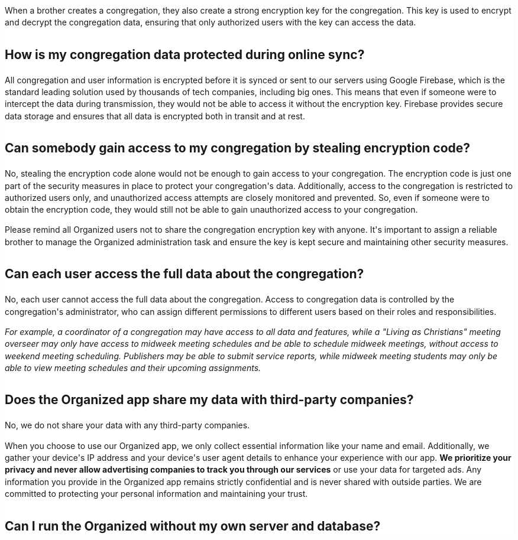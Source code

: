 When a brother creates a congregation, they also create a strong encryption key for the congregation. This key is used to encrypt and decrypt the congregation data, ensuring that only authorized users with the key can access the data.

## How is my congregation data protected during online sync?

All congregation and user information is encrypted before it is synced or sent to our servers using Google Firebase, which is the standard leading solution used by thousands of tech companies, including big ones. This means that even if someone were to intercept the data during transmission, they would not be able to access it without the encryption key. Firebase provides secure data storage and ensures that all data is encrypted both in transit and at rest.

## Can somebody gain access to my congregation by stealing encryption code?

No, stealing the encryption code alone would not be enough to gain access to your congregation. The encryption code is just one part of the security measures in place to protect your congregation's data. Additionally, access to the congregation is restricted to authorized users only, and unauthorized access attempts are closely monitored and prevented. So, even if someone were to obtain the encryption code, they would still not be able to gain unauthorized access to your congregation.

Please remind all Organized users not to share the congregation encryption key with anyone. It's important to assign a reliable brother to manage the Organized administration task and ensure the key is kept secure and maintaining other security measures.

## Can each user access the full data about the congregation?

No, each user cannot access the full data about the congregation. Access to congregation data is controlled by the congregation's administrator, who can assign different permissions to different users based on their roles and responsibilities. 

_For example, a coordinator of a congregation may have access to all data and features, while a "Living as Christians" meeting overseer may only have access to midweek meeting schedules and be able to schedule midweek meetings, without access to weekend meeting scheduling. Publishers may be able to submit service reports, while midweek meeting students may only be able to view meeting schedules and their upcoming assignments._

## Does the Organized app share my data with third-party companies?

No, we do not share your data with any third-party companies. 

When you choose to use our Organized app, we only collect essential information like your name and email. Additionally, we gather your device's IP address and your device's user agent details to enhance your experience with our app. **We prioritize your privacy and never allow advertising companies to track you through our services** or use your data for targeted ads. Any information you provide in the Organized app remains strictly confidential and is never shared with outside parties. We are committed to protecting your personal information and maintaining your trust.

## Can I run the Organized without my own server and database?
